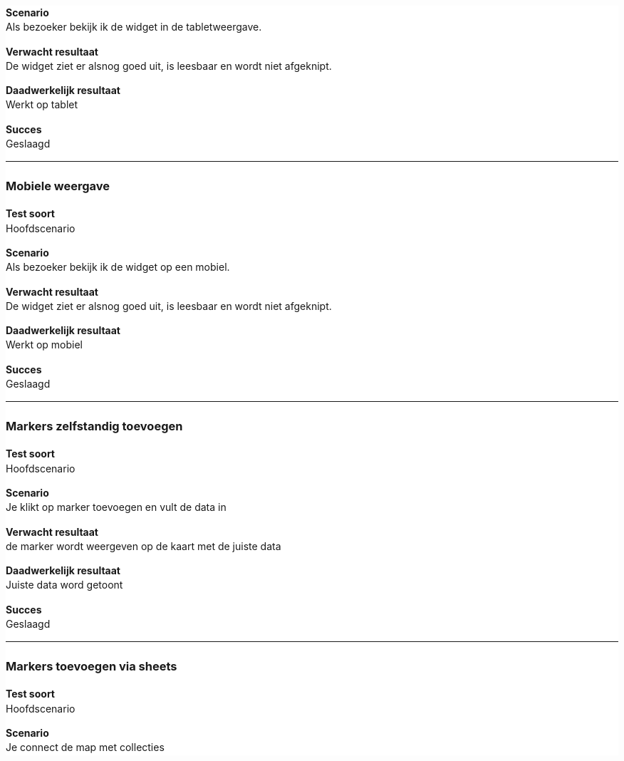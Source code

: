 **Scenario**  
Als bezoeker bekijk ik de widget in de tabletweergave.  

**Verwacht resultaat**  
De widget ziet er alsnog goed uit, is leesbaar en wordt niet afgeknipt.  

**Daadwerkelijk resultaat**  
Werkt op tablet  

**Succes**  
Geslaagd  

---

### Mobiele weergave
**Test soort**  
Hoofdscenario  

**Scenario**  
Als bezoeker bekijk ik de widget op een mobiel.  

**Verwacht resultaat**  
De widget ziet er alsnog goed uit, is leesbaar en wordt niet afgeknipt.  

**Daadwerkelijk resultaat**  
Werkt op mobiel  

**Succes**  
Geslaagd  

---

### Markers zelfstandig toevoegen
**Test soort**  
Hoofdscenario  

**Scenario**  
Je klikt op marker toevoegen en vult de data in  

**Verwacht resultaat**  
de marker wordt weergeven op de kaart met de juiste data  

**Daadwerkelijk resultaat**  
Juiste data word getoont  

**Succes**  
Geslaagd  

---

### Markers toevoegen via sheets
**Test soort**  
Hoofdscenario  

**Scenario**  
Je connect de map met collecties  
